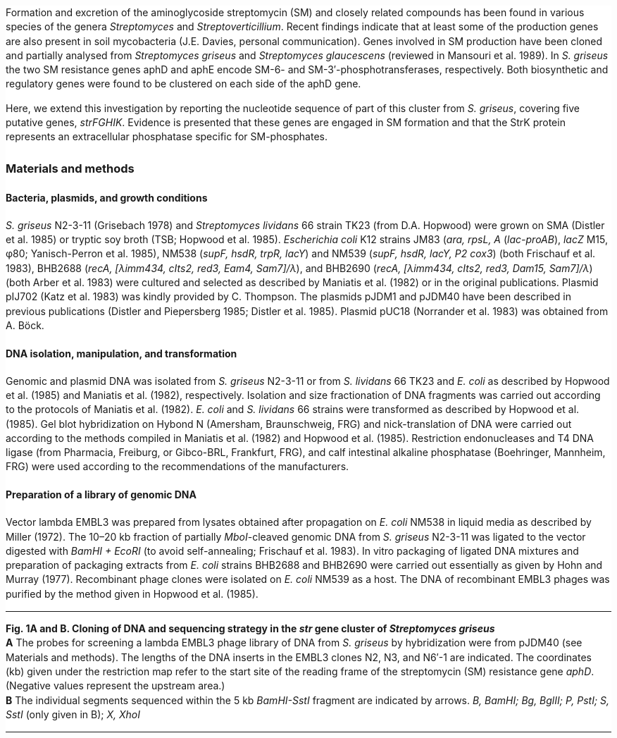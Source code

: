 Formation and excretion of the aminoglycoside streptomycin (SM) and closely related compounds has been found in various species of the genera *Streptomyces* and *Streptoverticillium*. Recent findings indicate that at least some of the production genes are also present in soil mycobacteria (J.E. Davies, personal communication). Genes involved in SM production have been cloned and partially analysed from *Streptomyces griseus* and *Streptomyces glaucescens* (reviewed in Mansouri et al. 1989). In *S. griseus* the two SM resistance genes aphD and aphE encode SM-6- and SM-3′-phosphotransferases, respectively. Both biosynthetic and regulatory genes were found to be clustered on each side of the aphD gene.

Here, we extend this investigation by reporting the nucleotide sequence of part of this cluster from *S. griseus*, covering five putative genes, *strFGHIK*. Evidence is presented that these genes are engaged in SM formation and that the StrK protein represents an extracellular phosphatase specific for SM-phosphates.

### Materials and methods

#### Bacteria, plasmids, and growth conditions
*S. griseus* N2-3-11 (Grisebach 1978) and *Streptomyces lividans* 66 strain TK23 (from D.A. Hopwood) were grown on SMA (Distler et al. 1985) or tryptic soy broth (TSB; Hopwood et al. 1985). *Escherichia coli* K12 strains JM83 (*ara, rpsL, A* (*lac-proAB*), *lacZ* M15, φ80; Yanisch-Perron et al. 1985), NM538 (*supF, hsdR, trpR, lacY*) and NM539 (*supF, hsdR, lacY, P2 cox3*) (both Frischauf et al. 1983), BHB2688 (*recA, [λimm434, cIts2, red3, Eam4, Sam7]/λ*), and BHB2690 (*recA, [λimm434, cIts2, red3, Dam15, Sam7]/λ*) (both Arber et al. 1983) were cultured and selected as described by Maniatis et al. (1982) or in the original publications. Plasmid pIJ702 (Katz et al. 1983) was kindly provided by C. Thompson. The plasmids pJDM1 and pJDM40 have been described in previous publications (Distler and Piepersberg 1985; Distler et al. 1985). Plasmid pUC18 (Norrander et al. 1983) was obtained from A. Böck.

#### DNA isolation, manipulation, and transformation
Genomic and plasmid DNA was isolated from *S. griseus* N2-3-11 or from *S. lividans* 66 TK23 and *E. coli* as described by Hopwood et al. (1985) and Maniatis et al. (1982), respectively. Isolation and size fractionation of DNA fragments was carried out according to the protocols of Maniatis et al. (1982). *E. coli* and *S. lividans* 66 strains were transformed as described by Hopwood et al. (1985). Gel blot hybridization on Hybond N (Amersham, Braunschweig, FRG) and nick-translation of DNA were carried out according to the methods compiled in Maniatis et al. (1982) and Hopwood et al. (1985). Restriction endonucleases and T4 DNA ligase (from Pharmacia, Freiburg, or Gibco-BRL, Frankfurt, FRG), and calf intestinal alkaline phosphatase (Boehringer, Mannheim, FRG) were used according to the recommendations of the manufacturers.

#### Preparation of a library of genomic DNA
Vector lambda EMBL3 was prepared from lysates obtained after propagation on *E. coli* NM538 in liquid media as described by Miller (1972). The 10–20 kb fraction of partially *MboI*-cleaved genomic DNA from *S. griseus* N2-3-11 was ligated to the vector digested with *BamHI + EcoRI* (to avoid self-annealing; Frischauf et al. 1983). In vitro packaging of ligated DNA mixtures and preparation of packaging extracts from *E. coli* strains BHB2688 and BHB2690 were carried out essentially as given by Hohn and Murray (1977). Recombinant phage clones were isolated on *E. coli* NM539 as a host. The DNA of recombinant EMBL3 phages was purified by the method given in Hopwood et al. (1985).

---

**Fig. 1A and B. Cloning of DNA and sequencing strategy in the *str* gene cluster of *Streptomyces griseus***  
**A** The probes for screening a lambda EMBL3 phage library of DNA from *S. griseus* by hybridization were from pJDM40 (see Materials and methods). The lengths of the DNA inserts in the EMBL3 clones N2, N3, and N6′-1 are indicated. The coordinates (kb) given under the restriction map refer to the start site of the reading frame of the streptomycin (SM) resistance gene *aphD*. (Negative values represent the upstream area.)  
**B** The individual segments sequenced within the 5 kb *BamHI-SstI* fragment are indicated by arrows. *B, BamHI; Bg, BglII; P, PstI; S, SstI* (only given in B); *X, XhoI*

---